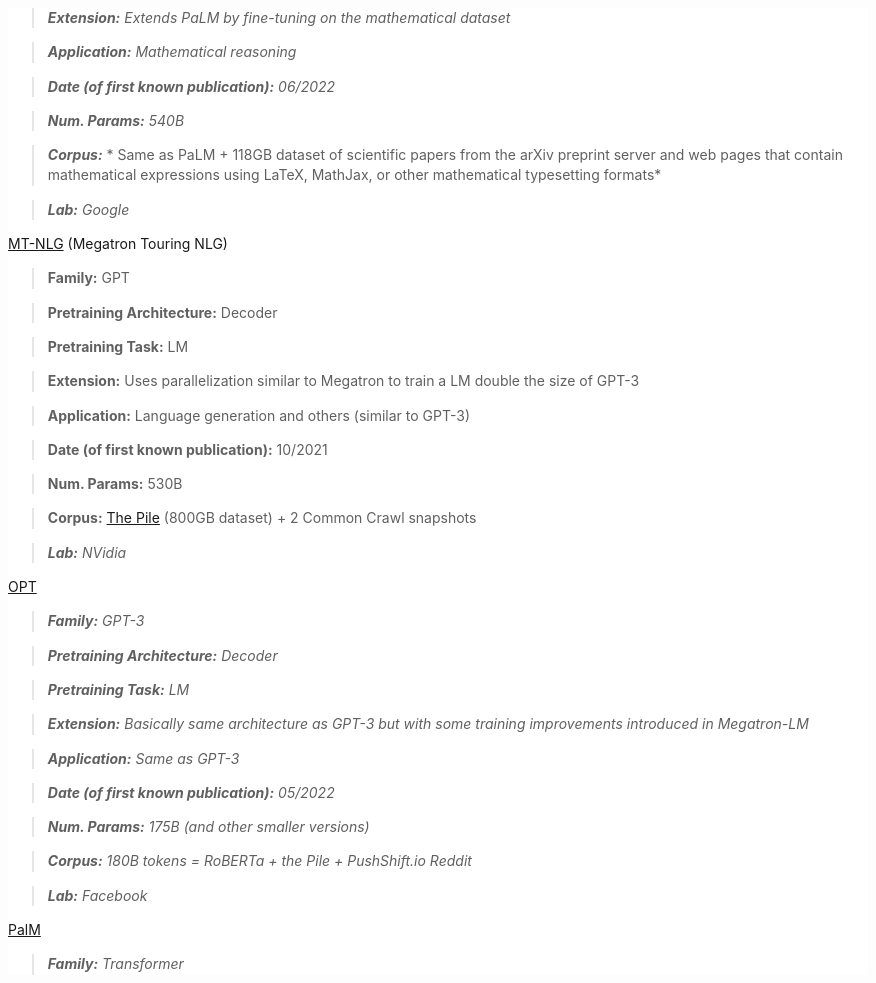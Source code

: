 > ***Extension:*** *Extends PaLM by fine-tuning on the mathematical dataset*

> ***Application:*** *Mathematical reasoning*

> ***Date (of first known publication):*** *06/2022*

> ***Num. Params:*** *540B*

> ***Corpus:*** * Same as PaLM + ​​118GB dataset of scientific papers from the arXiv preprint server and web pages that contain mathematical expressions using LaTeX, MathJax, or other mathematical typesetting formats*

> ***Lab:*** *Google*

<a name="MTNLG"></a>[MT-NLG](https://developer.nvidia.com/blog/using-deepspeed-and-megatron-to-train-megatron-turing-nlg-530b-the-worlds-largest-and-most-powerful-generative-language-model/) (Megatron Touring NLG)

> **Family:** GPT

> **Pretraining Architecture:** Decoder

> **Pretraining Task:** LM

> **Extension:** Uses parallelization similar to Megatron to train a LM double the size of GPT-3

> **Application:** Language generation and others (similar to GPT-3)

> **Date (of first known publication):** 10/2021

> **Num. Params:** 530B

> **Corpus:** [The Pile](https://arxiv.org/abs/2101.00027) (800GB dataset) + 2 Common Crawl snapshots

> ***Lab:*** *NVidia*


<a name="OPT"></a>[OPT](https://ai.facebook.com/blog/democratizing-access-to-large-scale-language-models-with-opt-175b/)

> ***Family:*** *GPT-3*

> ***Pretraining Architecture:*** *Decoder*

> ***Pretraining Task:*** *LM*

> ***Extension:*** *Basically same architecture as GPT-3 but with some training improvements introduced in Megatron-LM*

> ***Application:*** *Same as GPT-3*

> ***Date (of first known publication):*** *05/2022*

> ***Num. Params:*** *175B (and other smaller versions)*

> ***Corpus:*** *180B tokens = RoBERTa + the Pile + PushShift.io Reddit*

> ***Lab:*** *Facebook*

<a name="PALM"></a>[PalM](https://ai.googleblog.com/2022/04/pathways-language-model-palm-scaling-to.html)

> ***Family:*** *Transformer*
